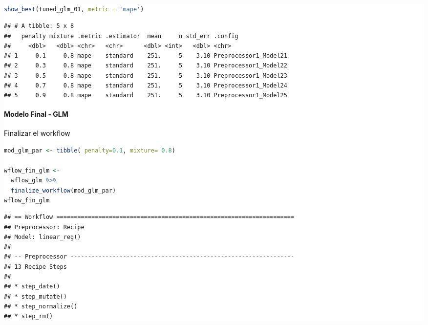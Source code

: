 ``` r
show_best(tuned_glm_01, metric = 'mape')
```

    ## # A tibble: 5 x 8
    ##   penalty mixture .metric .estimator  mean     n std_err .config              
    ##     <dbl>   <dbl> <chr>   <chr>      <dbl> <int>   <dbl> <chr>                
    ## 1     0.1     0.8 mape    standard    251.     5    3.10 Preprocessor1_Model21
    ## 2     0.3     0.8 mape    standard    251.     5    3.10 Preprocessor1_Model22
    ## 3     0.5     0.8 mape    standard    251.     5    3.10 Preprocessor1_Model23
    ## 4     0.7     0.8 mape    standard    251.     5    3.10 Preprocessor1_Model24
    ## 5     0.9     0.8 mape    standard    251.     5    3.10 Preprocessor1_Model25

#### Modelo Final - GLM

Finalizar el workflow

``` r
mod_glm_par <- tibble( penalty=0.1, mixture= 0.8)

wflow_fin_glm <- 
  wflow_glm %>% 
  finalize_workflow(mod_glm_par)
wflow_fin_glm
```

    ## == Workflow ====================================================================
    ## Preprocessor: Recipe
    ## Model: linear_reg()
    ## 
    ## -- Preprocessor ----------------------------------------------------------------
    ## 13 Recipe Steps
    ## 
    ## * step_date()
    ## * step_mutate()
    ## * step_normalize()
    ## * step_rm()